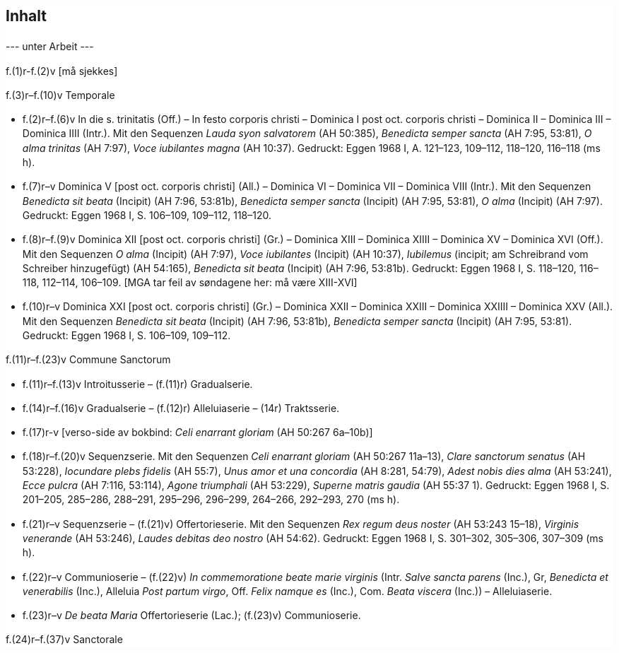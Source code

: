 
## Inhalt

--- unter Arbeit ---

f.(1)r-f.(2)v [må sjekkes]

f.(3)r–f.(10)v Temporale

- f.(2)r–f.(6)v In die s. trinitatis (Off.) – In festo corporis christi – Dominica I post oct. corporis christi – Dominica II – Dominica III – Dominica IIII (Intr.). Mit den Sequenzen <i>Lauda syon salvatorem</i> (AH 50:385), <i>Benedicta semper sancta</i> (AH 7:95, 53:81), <i>O alma trinitas</i> (AH 7:97), <i>Voce iubilantes magna</i> (AH 10:37). Gedruckt: Eggen 1968 I, A. 121–123, 109–112, 118–120, 116–118 (ms h).

- f.(7)r–v Dominica V [post oct. corporis christi] (All.) – Dominica VI – Dominica VII – Dominica VIII (Intr.).  Mit den Sequenzen <i>Benedicta sit beata</i> (Incipit) (AH 7:96, 53:81b), <i>Benedicta semper sancta</i> (Incipit) (AH 7:95, 53:81), <i>O alma</i> (Incipit) (AH 7:97). Gedruckt: Eggen 1968 I, S. 106–109, 109–112, 118–120.

- f.(8)r–f.(9)v Dominica XII [post oct. corporis christi] (Gr.) – Dominica XIII – Dominica XIIII – Dominica XV – Dominica XVI (Off.). Mit den Sequenzen <i>O alma</i> (Incipit) (AH 7:97), <i>Voce iubilantes</i> (Incipit) (AH 10:37), <i>Iubilemus</i> (incipit; am Schreibrand vom Schreiber hinzugefügt) (AH 54:165), <i>Benedicta sit beata</i> (Incipit) (AH 7:96, 53:81b). Gedruckt: Eggen 1968 I, S. 118–120, 116–118, 112–114, 106–109. [MGA tar feil av søndagene her: må være XIII-XVI]

- f.(10)r–v Dominica XXI [post oct. corporis christi] (Gr.) – Dominica XXII – Dominica XXIII – Dominica XXIIII – Dominica XXV (All.). Mit den Sequenzen <i>Benedicta sit beata</i> (Incipit) (AH 7:96, 53:81b), <i>Benedicta semper sancta</i> (Incipit) (AH 7:95, 53:81). Gedruckt: Eggen 1968 I, S. 106–109, 109–112.

f.(11)r–f.(23)v Commune Sanctorum

- f.(11)r–f.(13)v Introitusserie – (f.(11)r) Gradualserie.

- f.(14)r–f.(16)v Gradualserie – (f.(12)r) Alleluiaserie – (14r) Traktsserie.

- f.(17)r-v [verso-side av bokbind: <i>Celi enarrant gloriam</i> (AH 50:267 6a–10b)]

- f.(18)r–f.(20)v Sequenzserie. Mit den Sequenzen <i>Celi enarrant gloriam</i> (AH 50:267 11a–13), <i>Clare sanctorum senatus</i> (AH 53:228), <i>Iocundare plebs fidelis</i> (AH 55:7), <i>Unus amor et una concordia</i> (AH 8:281, 54:79), <i>Adest nobis dies alma</i> (AH 53:241), <i>Ecce pulcra</i> (AH 7:116, 53:114), <i>Agone  triumphali</i> (AH 53:229), <i>Superne matris gaudia</i> (AH 55:37 1). Gedruckt: Eggen 1968 I, S. 201–205, 285–286, 288–291, 295–296, 296–299, 264–266, 292–293, 270 (ms h).

- f.(21)r–v Sequenzserie – (f.(21)v) Offertorieserie. Mit den Sequenzen <i>Rex regum deus noster</i> (AH 53:243 15–18), <i>Virginis venerande</i> (AH 53:246), <i>Laudes debitas deo nostro</i> (AH 54:62). Gedruckt: Eggen 1968 I, S. 301–302, 305–306, 307–309 (ms h).

- f.(22)r–v Communioserie – (f.(22)v) <i>In commemoratione beate marie virginis</i> (Intr. <i>Salve sancta parens</i> (Inc.), Gr, <i>Benedicta et venerabilis</i> (Inc.), Alleluia <i>Post partum virgo</i>, Off. <i>Felix namque es</i> (Inc.), Com. <i>Beata viscera</i> (Inc.)) – Alleluiaserie.

- f.(23)r–v <i>De beata Maria</i> Offertorieserie (Lac.); (f.(23)v) Communioserie.

f.(24)r–f.(37)v Sanctorale
